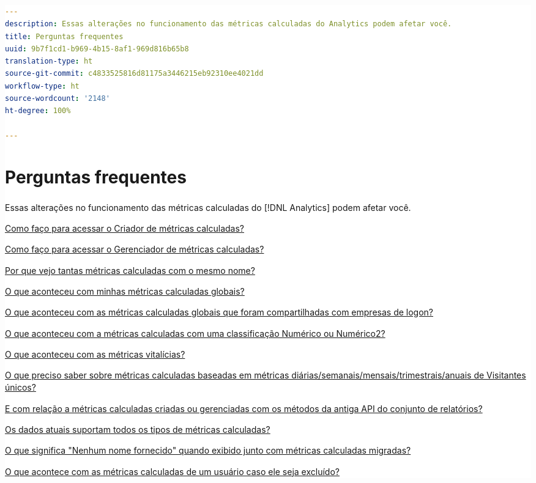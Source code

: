 ```yaml
---
description: Essas alterações no funcionamento das métricas calculadas do Analytics podem afetar você.
title: Perguntas frequentes
uuid: 9b7f1cd1-b969-4b15-8af1-969d816b65b8
translation-type: ht
source-git-commit: c4833525816d81175a3446215eb92310ee4021dd
workflow-type: ht
source-wordcount: '2148'
ht-degree: 100%

---
```



# Perguntas frequentes

Essas alterações no funcionamento das métricas calculadas do [!DNL Analytics] podem afetar você.

[Como faço para acessar o Criador de métricas calculadas?](/help/components/c-calcmetrics/cm-transition.md#section_D9AE9A0ACF824BACB5D05F0C2F7E9CA1)

[Como faço para acessar o Gerenciador de métricas calculadas?](/help/components/c-calcmetrics/cm-transition.md#section_DD0BD13E9EC940268EBE8BC88241A152)

[Por que vejo tantas métricas calculadas com o mesmo nome?](/help/components/c-calcmetrics/cm-transition.md#section_E15C5B6CCC58498CAEC3FBDA8988F0A1)

[O que aconteceu com minhas métricas calculadas globais?](/help/components/c-calcmetrics/cm-transition.md#section_7351D4C7361F4ABAA1B43F8E89AAD211)

[O que aconteceu com as métricas calculadas globais que foram compartilhadas com empresas de logon?](/help/components/c-calcmetrics/cm-transition.md#section_59E5CD948ED643AE9AD3D2E4277647F8)

[O que aconteceu com a métricas calculadas com uma classificação Numérico ou Numérico2?](/help/components/c-calcmetrics/cm-transition.md#section_71AFE6C4A7CD4AA19AB3A9D3C41D115B)

[O que aconteceu com as métricas vitalícias?](/help/components/c-calcmetrics/cm-transition.md#section_AEDB02EF24584DAD8731BED9DDCE4F48)

[O que preciso saber sobre métricas calculadas baseadas em métricas diárias/semanais/mensais/trimestrais/anuais de Visitantes únicos?](/help/components/c-calcmetrics/cm-transition.md#section_E9A77EBB41CE4881B196CC1C282B2DF3)

[E com relação a métricas calculadas criadas ou gerenciadas com os métodos da antiga API do conjunto de relatórios?](/help/components/c-calcmetrics/cm-transition.md#section_13ED1BAD02634674BDAEB479B060A4B6)

[Os dados atuais suportam todos os tipos de métricas calculadas?](/help/components/c-calcmetrics/cm-transition.md#section_1DAA718BB8DB4413BAF8AD4B4FAAFFA2)

[O que significa &quot;Nenhum nome fornecido&quot; quando exibido junto com métricas calculadas migradas?](/help/components/c-calcmetrics/cm-transition.md#section_C90CBB72A67644F38D583301981F8D03)

[O que acontece com as métricas calculadas de um usuário caso ele seja excluído?](/help/components/c-calcmetrics/cm-transition.md#section_42ED4C15830540879C4A161423690E5A)
